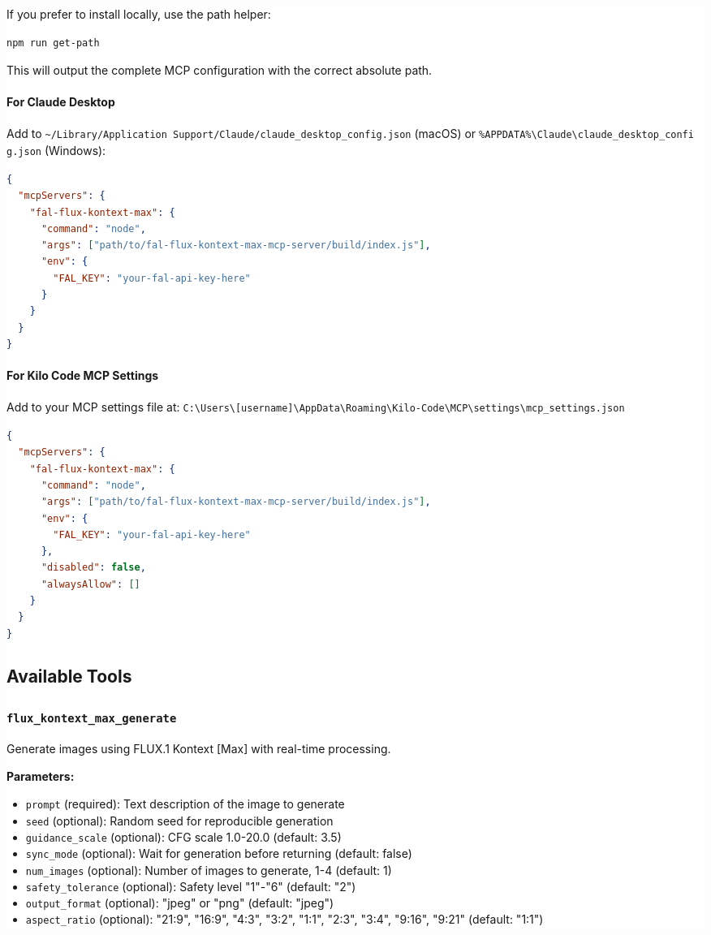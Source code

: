 If you prefer to install locally, use the path helper:

```bash
npm run get-path
```

This will output the complete MCP configuration with the correct absolute path.

#### For Claude Desktop

Add to `~/Library/Application Support/Claude/claude_desktop_config.json` (macOS) or `%APPDATA%\Claude\claude_desktop_config.json` (Windows):

```json
{
  "mcpServers": {
    "fal-flux-kontext-max": {
      "command": "node",
      "args": ["path/to/fal-flux-kontext-max-mcp-server/build/index.js"],
      "env": {
        "FAL_KEY": "your-fal-api-key-here"
      }
    }
  }
}
```

#### For Kilo Code MCP Settings

Add to your MCP settings file at:
`C:\Users\[username]\AppData\Roaming\Kilo-Code\MCP\settings\mcp_settings.json`

```json
{
  "mcpServers": {
    "fal-flux-kontext-max": {
      "command": "node",
      "args": ["path/to/fal-flux-kontext-max-mcp-server/build/index.js"],
      "env": {
        "FAL_KEY": "your-fal-api-key-here"
      },
      "disabled": false,
      "alwaysAllow": []
    }
  }
}
```

## Available Tools

### `flux_kontext_max_generate`

Generate images using FLUX.1 Kontext [Max] with real-time processing.

**Parameters:**
- `prompt` (required): Text description of the image to generate
- `seed` (optional): Random seed for reproducible generation
- `guidance_scale` (optional): CFG scale 1.0-20.0 (default: 3.5)
- `sync_mode` (optional): Wait for generation before returning (default: false)
- `num_images` (optional): Number of images to generate, 1-4 (default: 1)
- `safety_tolerance` (optional): Safety level "1"-"6" (default: "2")
- `output_format` (optional): "jpeg" or "png" (default: "jpeg")
- `aspect_ratio` (optional): "21:9", "16:9", "4:3", "3:2", "1:1", "2:3", "3:4", "9:16", "9:21" (default: "1:1")
